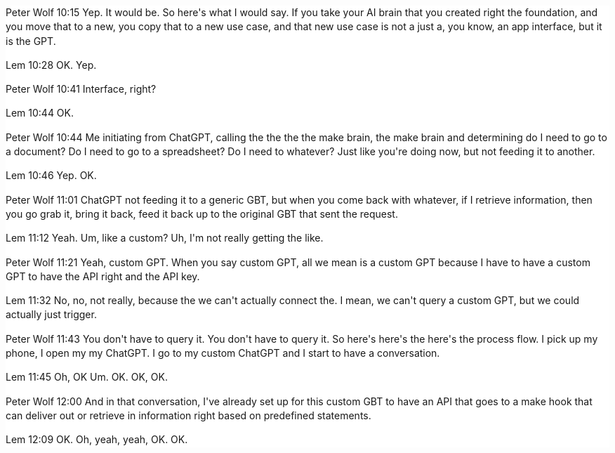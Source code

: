 Peter Wolf   10:15
Yep.
It would be. So here's what I would say. If you take your AI brain that you created right the foundation, and you move that to a new, you copy that to a new use case, and that new use case is not a just a, you know, an app interface, but it is the GPT.

Lem   10:28
OK.
Yep.

Peter Wolf   10:41
Interface, right?

Lem   10:44
OK.

Peter Wolf   10:44
Me initiating from ChatGPT, calling the the the the make brain, the make brain and determining do I need to go to a document? Do I need to go to a spreadsheet? Do I need to whatever? Just like you're doing now, but not feeding it to another.

Lem   10:46
Yep.
OK.

Peter Wolf   11:01
ChatGPT not feeding it to a generic GBT, but when you come back with whatever, if I retrieve information, then you go grab it, bring it back, feed it back up to the original GBT that sent the request.

Lem   11:12
Yeah.
Um, like a custom? Uh, I'm not really getting the like.

Peter Wolf   11:21
Yeah, custom GPT. When you say custom GPT, all we mean is a custom GPT because I have to have a custom GPT to have the API right and the API key.

Lem   11:32
No, no, not really, because the we can't actually connect the. I mean, we can't query a custom GPT, but we could actually just trigger.

Peter Wolf   11:43
You don't have to query it. You don't have to query it. So here's here's the here's the process flow. I pick up my phone, I open my my ChatGPT. I go to my custom ChatGPT and I start to have a conversation.

Lem   11:45
Oh, OK Um.
OK.
OK, OK.

Peter Wolf   12:00
And in that conversation, I've already set up for this custom GBT to have an API that goes to a make hook that can deliver out or retrieve in information right based on predefined statements.

Lem   12:09
OK.
Oh, yeah, yeah, OK.
OK.
